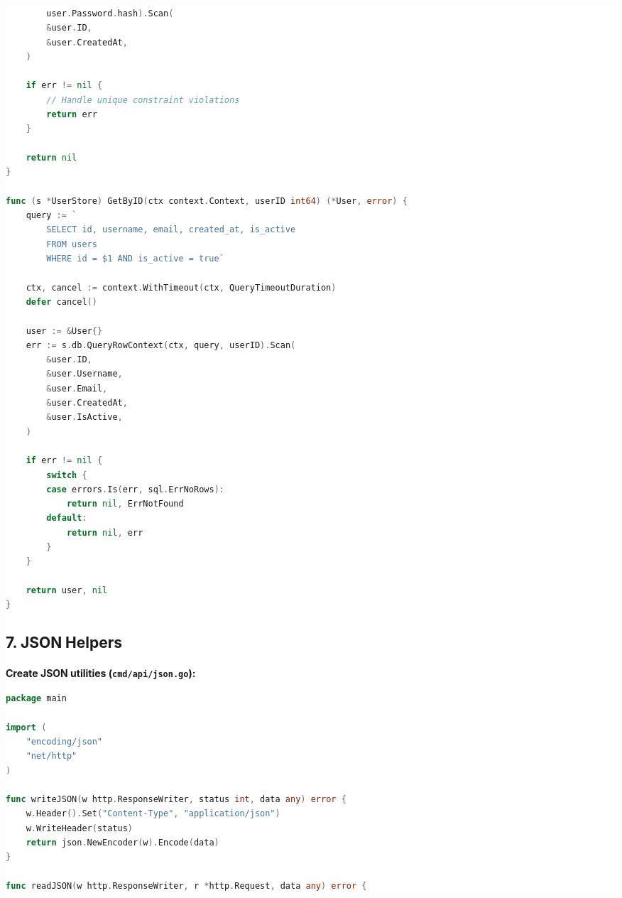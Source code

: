 ```go
        user.Password.hash).Scan(
        &user.ID,
        &user.CreatedAt,
    )

    if err != nil {
        // Handle unique constraint violations
        return err
    }

    return nil
}

func (s *UserStore) GetByID(ctx context.Context, userID int64) (*User, error) {
    query := `
        SELECT id, username, email, created_at, is_active
        FROM users
        WHERE id = $1 AND is_active = true`

    ctx, cancel := context.WithTimeout(ctx, QueryTimeoutDuration)
    defer cancel()

    user := &User{}
    err := s.db.QueryRowContext(ctx, query, userID).Scan(
        &user.ID,
        &user.Username,
        &user.Email,
        &user.CreatedAt,
        &user.IsActive,
    )

    if err != nil {
        switch {
        case errors.Is(err, sql.ErrNoRows):
            return nil, ErrNotFound
        default:
            return nil, err
        }
    }

    return user, nil
}
```

## 7. JSON Helpers

**Create JSON utilities (`cmd/api/json.go`):**

```go
package main

import (
    "encoding/json"
    "net/http"
)

func writeJSON(w http.ResponseWriter, status int, data any) error {
    w.Header().Set("Content-Type", "application/json")
    w.WriteHeader(status)
    return json.NewEncoder(w).Encode(data)
}

func readJSON(w http.ResponseWriter, r *http.Request, data any) error {
```